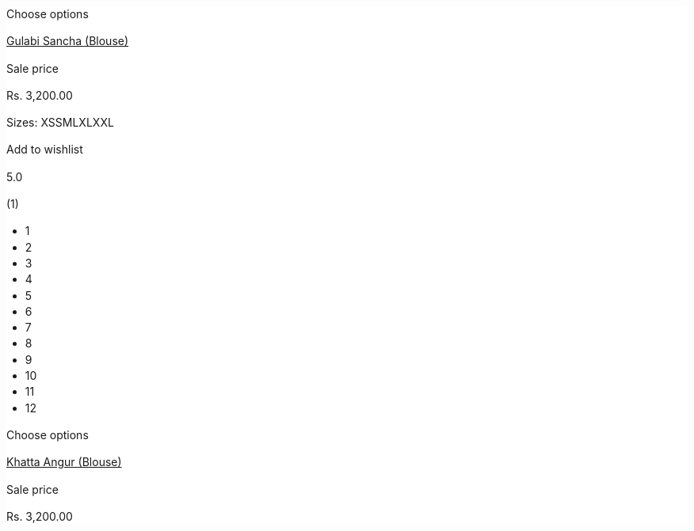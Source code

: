 Choose options

[Gulabi Sancha (Blouse)](/products/gulabi-sancha-blouse)

Sale price

Rs. 3,200.00

Sizes: XSSMLXLXXL

Add to wishlist

5.0

(1)

[](/products/khatta-angur-blouse)

[](/products/khatta-angur-blouse)

[](/products/khatta-angur-blouse)

[](/products/khatta-angur-blouse)

[](/products/khatta-angur-blouse)

[](/products/khatta-angur-blouse)

[](/products/khatta-angur-blouse)

[](/products/khatta-angur-blouse)

[](/products/khatta-angur-blouse)

[](/products/khatta-angur-blouse)

[](/products/khatta-angur-blouse)

[](/products/khatta-angur-blouse)

[](/products/khatta-angur-blouse)

- 1
- 2
- 3
- 4
- 5
- 6
- 7
- 8
- 9
- 10
- 11
- 12

Choose options

[Khatta Angur (Blouse)](/products/khatta-angur-blouse)

Sale price

Rs. 3,200.00
